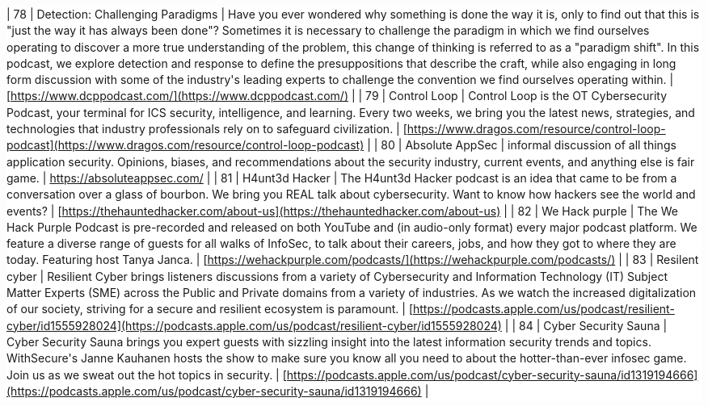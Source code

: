 | 78   | Detection: Challenging Paradigms        | Have you ever wondered why something is done the way it is, only to find out that this is "just the way it has always been done"? Sometimes it is necessary to challenge the paradigm in which we find ourselves operating to discover a more true understanding of the problem, this change of thinking is referred to as a "paradigm shift". In this podcast, we explore detection and response to define the presuppositions that describe the craft, while also engaging in long form discussion with some of the industry's leading experts to challenge the convention we find ourselves operating within.            | [https://www.dcppodcast.com/](https://www.dcppodcast.com/)                                                                                                                               |
| 79   | Control Loop                            | Control Loop is the OT Cybersecurity Podcast, your terminal for ICS security, intelligence, and learning. Every two weeks, we bring you the latest news, strategies, and technologies that industry professionals rely on to safeguard civilization.                                                                                                                                                                                                                                                                                                                                                                        | [https://www.dragos.com/resource/control-loop-podcast](https://www.dragos.com/resource/control-loop-podcast)                                                                             |
| 80   | Absolute AppSec                         | informal discussion of all things application security. Opinions, biases, and recommendations about the security industry, current events, and anything else is fair game.                                                                                                                                                                                                                                                                                                                                                                                                                                                  | https://absoluteappsec.com/                                                                                                                                                              |
| 81   | H4unt3d Hacker                          | The H4unt3d Hacker podcast is an idea that came to be from a conversation over a glass of bourbon. We bring you REAL talk about cybersecurity. Want to know how hackers see the world and events?                                                                                                                                                                                                                                                                                                                                                                                                                           | [https://thehauntedhacker.com/about-us](https://thehauntedhacker.com/about-us)                                                                                                           |
| 82   | We Hack purple                          | The We Hack Purple Podcast is pre-recorded and released on both YouTube and (in audio-only format) every major podcast platform. We feature a diverse range of guests for all walks of InfoSec, to talk about their careers, jobs, and how they got to where they are today. Featuring host Tanya Janca.                                                                                                                                                                                                                                                                                                                    | [https://wehackpurple.com/podcasts/](https://wehackpurple.com/podcasts/)                                                                                                                 |
| 83   | Resilent cyber                          | Resilient Cyber brings listeners discussions from a variety of Cybersecurity and Information Technology (IT) Subject Matter Experts (SME) across the Public and Private domains from a variety of industries. As we watch the increased digitalization of our society, striving for a secure and resilient ecosystem is paramount.                                                                                                                                                                                                                                                                                          | [https://podcasts.apple.com/us/podcast/resilient-cyber/id1555928024](https://podcasts.apple.com/us/podcast/resilient-cyber/id1555928024)                                                 |
| 84   | Cyber Security Sauna                    | Cyber Security Sauna brings you expert guests with sizzling insight into the latest information security trends and topics. WithSecure's Janne Kauhanen hosts the show to make sure you know all you need to about the hotter-than-ever infosec game. Join us as we sweat out the hot topics in security.                                                                                                                                                                                                                                                                                                                   | [https://podcasts.apple.com/us/podcast/cyber-security-sauna/id1319194666](https://podcasts.apple.com/us/podcast/cyber-security-sauna/id1319194666)                                       |